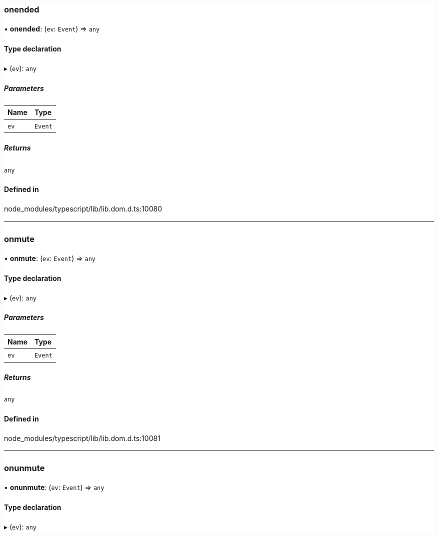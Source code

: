 ### onended

• **onended**: (`ev`: `Event`) => `any`

#### Type declaration

▸ (`ev`): `any`

##### Parameters

| Name | Type |
| :------ | :------ |
| `ev` | `Event` |

##### Returns

`any`

#### Defined in

node_modules/typescript/lib/lib.dom.d.ts:10080

___

### onmute

• **onmute**: (`ev`: `Event`) => `any`

#### Type declaration

▸ (`ev`): `any`

##### Parameters

| Name | Type |
| :------ | :------ |
| `ev` | `Event` |

##### Returns

`any`

#### Defined in

node_modules/typescript/lib/lib.dom.d.ts:10081

___

### onunmute

• **onunmute**: (`ev`: `Event`) => `any`

#### Type declaration

▸ (`ev`): `any`
